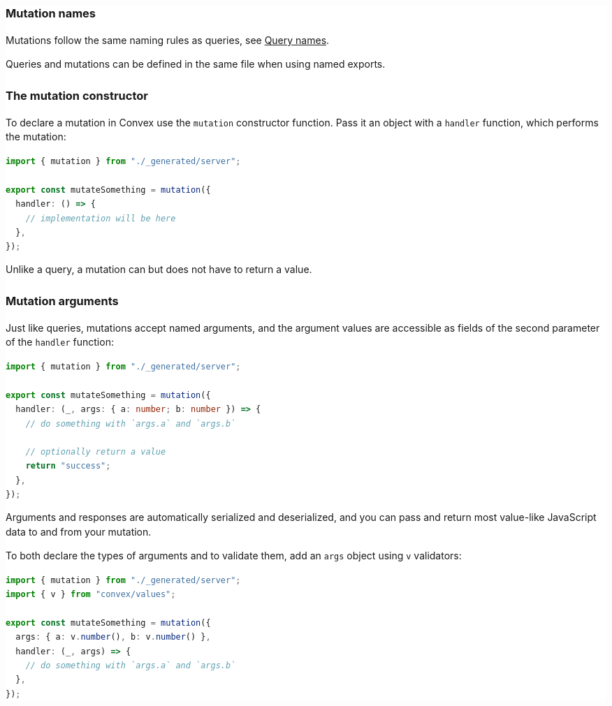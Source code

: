 ### Mutation names

Mutations follow the same naming rules as queries, see [Query names](https://docs.convex.dev/docs/queries#query-names).

Queries and mutations can be defined in the same file when using named exports.

### The mutation constructor

To declare a mutation in Convex use the `mutation` constructor function. Pass it an object with a `handler` function, which performs the mutation:

```typescript
import { mutation } from "./_generated/server";

export const mutateSomething = mutation({
  handler: () => {
    // implementation will be here
  },
});
```

Unlike a query, a mutation can but does not have to return a value.

### Mutation arguments

Just like queries, mutations accept named arguments, and the argument values are accessible as fields of the second parameter of the `handler` function:

```typescript
import { mutation } from "./_generated/server";

export const mutateSomething = mutation({
  handler: (_, args: { a: number; b: number }) => {
    // do something with `args.a` and `args.b`

    // optionally return a value
    return "success";
  },
});
```

Arguments and responses are automatically serialized and deserialized, and you can pass and return most value-like JavaScript data to and from your mutation.

To both declare the types of arguments and to validate them, add an `args` object using `v` validators:

```typescript
import { mutation } from "./_generated/server";
import { v } from "convex/values";

export const mutateSomething = mutation({
  args: { a: v.number(), b: v.number() },
  handler: (_, args) => {
    // do something with `args.a` and `args.b`
  },
});
```

